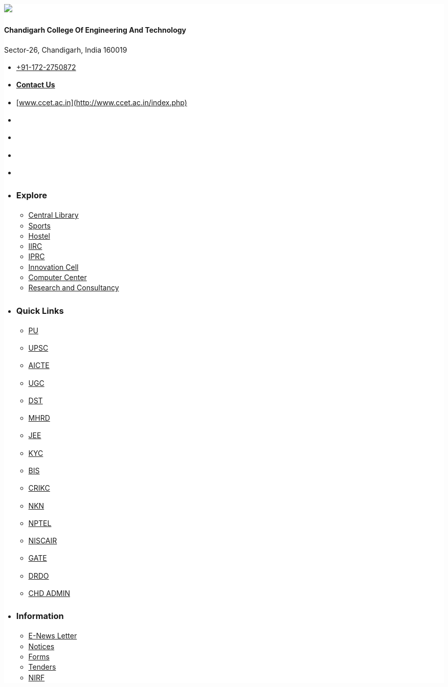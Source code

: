 ![](img/index/ccetLogo.png)

#### Chandigarh College Of Engineering And Technology

Sector-26, Chandigarh, India 160019

*   [+91-172-2750872](tel:+91-172-2750872)
*   [**Contact Us**](http://www.ccet.ac.in/contact.php)
*   [www.ccet.ac.in](http://www.ccet.ac.in/index.php)

*   [](https://www.instagram.com/ccet_degree/)
*   [](https://www.linkedin.com/in/ccet-degree-a82593264/)
*   [](https://www.facebook.com/profile.php?id=100089801027091&mibextid=ZbWKwL)
*   [](mailto:pr@ccet.ac.in)

*   ### Explore
    
    *   [Central Library](http://www.ccet.ac.in/library.php)
    *   [Sports](http://www.ccet.ac.in/sportsFacility.php)
    *   [Hostel](http://www.ccet.ac.in/hostel.php)
    *   [IIRC](http://www.ccet.ac.in/iirc.php)
    *   [IPRC](http://www.ccet.ac.in/iprc.php)
    *   [Innovation Cell](http://www.ccet.ac.in/innovation_cell.php)
    *   [Computer Center](http://www.ccet.ac.in/computerCenter.php)
    *   [Research and Consultancy](http://www.ccet.ac.in/research.php)
    

*   ### Quick Links
    
    *   [PU](http://puchd.ac.in/)
    *   [UPSC](http://www.upsc.gov.in/)
    *   [AICTE](http://www.aicte-india.org/)
    *   [UGC](https://www.ugc.ac.in/)
    *   [DST](http://www.dst.gov.in/)
    *   [MHRD](http://mhrd.gov.in/)
    *   [JEE](https://jeemain.nta.nic.in/)
    *   [KYC](https://www.india.gov.in/content/know-your-college/)
    *   [BIS](https://www.bis.gov.in/)
    
    *   [CRIKC](http://crikc.puchd.ac.in/)
    *   [NKN](http://nkn.in/)
    *   [NPTEL](http://nptel.ac.in/)
    *   [NISCAIR](http://op.niscair.res.in/)
    *   [GATE](http://www.ccet.ac.in/gate21.php)
    *   [DRDO](https://drdo.gov.in/)
    *   [CHD ADMIN](http://chandigarh.gov.in/)
    

*   ### Information
    
    *   [E-News Letter](http://www.ccet.ac.in/pdf/ENewsLetter/NewsletterJuly-Dec2021.pdf)
    *   [Notices](http://www.ccet.ac.in/notices.php)
    *   [Forms](http://www.ccet.ac.in/forms.php)
    *   [Tenders](http://www.ccet.ac.in/tender.php)
    *   [NIRF](http://www.ccet.ac.in/pdf/NIRFReport2023.pdf)
